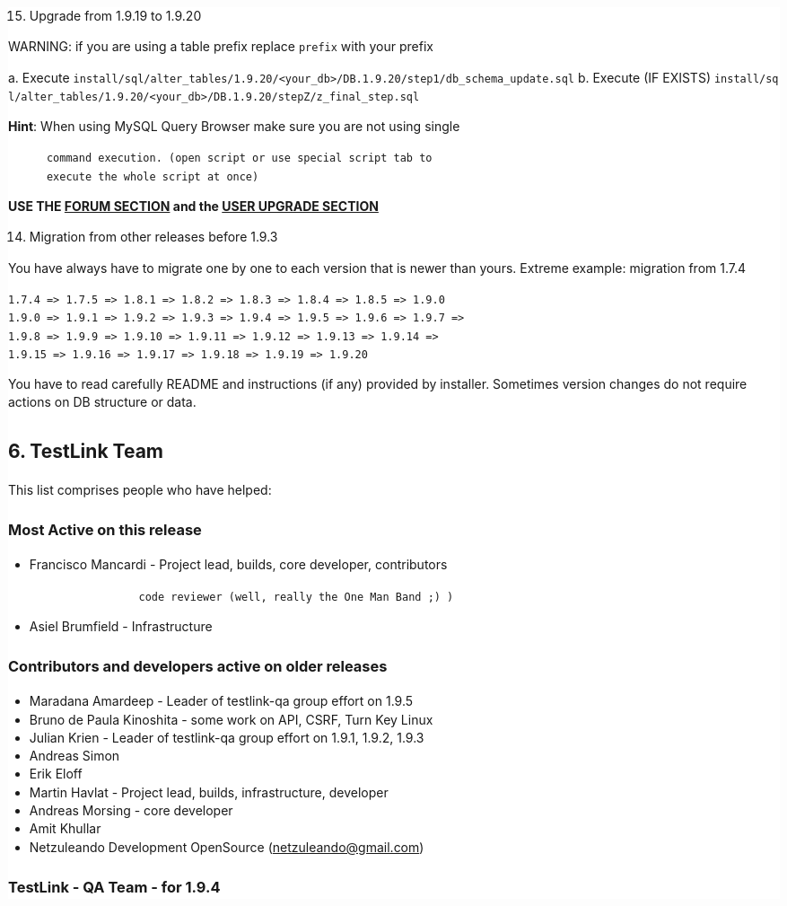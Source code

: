 15. Upgrade from 1.9.19 to 1.9.20

WARNING: if you are using a table prefix replace `prefix` with your prefix

  a. Execute `install/sql/alter_tables/1.9.20/<your_db>/DB.1.9.20/step1/db_schema_update.sql` 
  b. Execute (IF EXISTS) `install/sql/alter_tables/1.9.20/<your_db>/DB.1.9.20/stepZ/z_final_step.sql` 

**Hint**: When using MySQL Query Browser make sure you are not using single

          command execution. (open script or use special script tab to
          execute the whole script at once)

**USE THE [FORUM SECTION][upgf] and the [USER UPGRADE SECTION][uupg]**

14. Migration from other releases before 1.9.3

You have always have to migrate one by one to each version that is newer
than yours. Extreme example: migration from 1.7.4

    1.7.4 => 1.7.5 => 1.8.1 => 1.8.2 => 1.8.3 => 1.8.4 => 1.8.5 => 1.9.0
    1.9.0 => 1.9.1 => 1.9.2 => 1.9.3 => 1.9.4 => 1.9.5 => 1.9.6 => 1.9.7 =>
    1.9.8 => 1.9.9 => 1.9.10 => 1.9.11 => 1.9.12 => 1.9.13 => 1.9.14 =>
    1.9.15 => 1.9.16 => 1.9.17 => 1.9.18 => 1.9.19 => 1.9.20

You have to read carefully README and instructions (if any) provided by
installer. Sometimes version changes do not require actions on DB structure
or data.

## 6. TestLink Team

This list comprises people who have helped:

### Most Active on this release

  + Francisco Mancardi - Project lead, builds, core developer, contributors

                         code reviewer (well, really the One Man Band ;) )

  + Asiel Brumfield - Infrastructure

 

### Contributors and developers active on older releases

  + Maradana Amardeep - Leader of testlink-qa group effort on 1.9.5
  + Bruno de Paula Kinoshita - some work on API, CSRF, Turn Key Linux
  + Julian Krien - Leader of testlink-qa group effort on 1.9.1, 1.9.2, 1.9.3
  + Andreas Simon
  + Erik Eloff
  + Martin Havlat - Project lead, builds, infrastructure, developer
  + Andreas Morsing - core developer
  + Amit Khullar
  + Netzuleando Development OpenSource (netzuleando@gmail.com)

  

### TestLink - QA Team - for 1.9.4


[free]: http://www.freetest.net.br
[sou]: https://sourceforge.net/projects/testlink/
[hub]: https://github.com/TestLinkOpenSourceTRMS/testlink-code/
[frm]: http://forum.testlink.org/viewtopic.php?f=11&t=7124&p=17284&sid=e3552aca223ac1f6b3676812aa02f04c#p17284
[bug]: http://mantis.testlink.org/view.php?id=5372
[mem]: http://mantis.testlink.org/view.php?id=7178
[ldap]: http://mantis.testlink.org/view.php?id=2842
[cke]: http://forum.testlink.org/viewtopic.php?f=22&t=7098&sid=f4012a67d921cf5a2322c52fc38f21d6
[6594]: http://mantis.testlink.org/view.php?id=6594
[5147]: http://mantis.testlink.org/view.php?id=5147
[5148]: http://mantis.testlink.org/view.php?id=5148
[4977]: http://mantis.testlink.org/view.php?id=4977
[4906]: http://mantis.testlink.org/view.php?id=4906
[upgf]: http://forum.testlink.org/viewforum.php?f=11
[uupg]: http://forum.testlink.org/viewforum.php?f=58
[tucf]: http://www.testlink.org/
[mbug]: http://mantis.testlink.org/
[twt]: http://twitter.com/#!/TLOpenSource
[free]: http://www.freetest.net.br
[csrf]: https://www.owasp.org/index.php/Cross-Site_Request_Forgery_(CSRF)_Prevention_Cheat_Sheet
[hitek]: http://www.hitekschool.com/
[welt]: www.weltec.ac.nz
[faqh]: http://forum.testlink.org/viewforum.php?f=14
[194n]: http://forum.testlink.org/viewforum.php?f=25
[howa]: http://forum.testlink.org/viewtopic.php?f=50&t=7798
[chgl]: http://mantis.testlink.org/changelog_page.php
[7817]: http://mantis.testlink.org/view.php?id=7817
[gmail]: mailto:testlink.forum@gmail.com
[tjp]: http://sourceforge.jp/projects/testlinkjp/